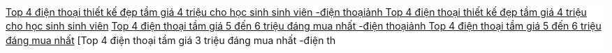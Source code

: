 [Top 4 điện thoại thiết kế đẹp tầm giá 4 triệu cho học sinh sinh viên -điện thoại](https://xasaxa.com/i2/v/top-4-dien-thoai-thiet-ke-dep-tam-gia-4-trieu-cho-hoc-sinh-sinh-vien.139)[ảnh Top 4 điện thoại thiết kế đẹp tầm giá 4 triệu cho học sinh sinh viên](https://xasaxa.com/i2/storage/cong-review7/top-4-dien-thoai-thiet-ke-dep-tam-gia-4-trieu-cho-hoc-sinh-sinh-vien.jpg) [Top 4 điện thoại tầm giá 5 đến 6 triệu đáng mua nhất -điện thoại](https://xasaxa.com/i2/v/top-4-dien-thoai-tam-gia-5-den-6-trieu-dang-mua-nhat.138)[ảnh Top 4 điện thoại tầm giá 5 đến 6 triệu đáng mua nhất](https://xasaxa.com/i2/storage/cong-review7/top-4-dien-thoai-tam-gia-5-den-6-trieu-dang-mua-nhat.jpg) [Top 4 điện thoại tầm giá 3 triệu đáng mua nhất -điện th